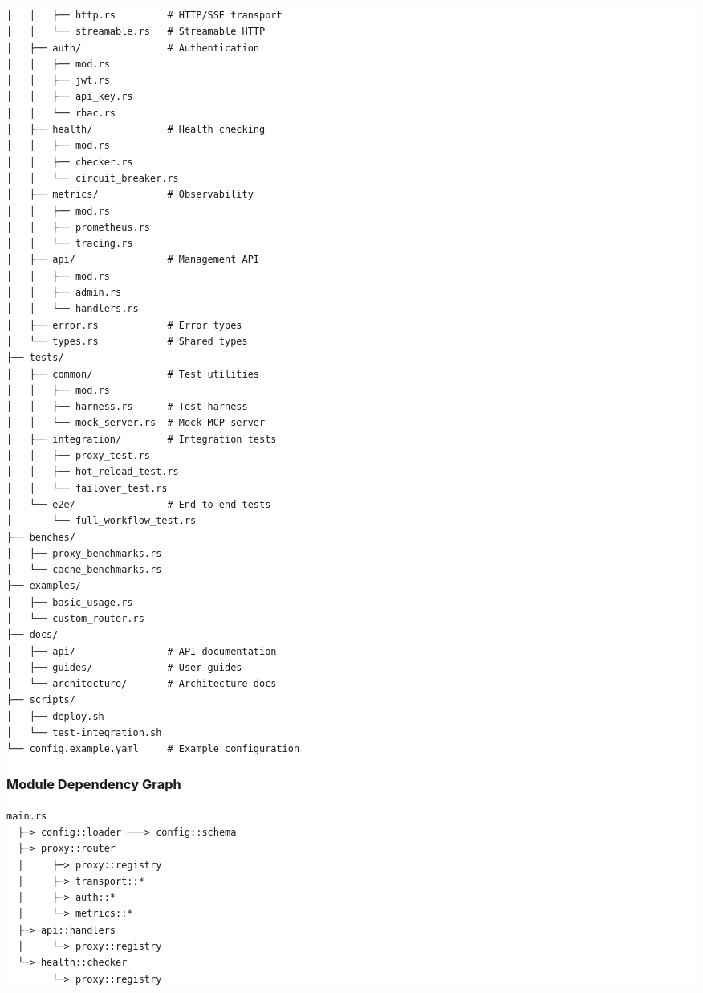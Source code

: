 ```
│   │   ├── http.rs         # HTTP/SSE transport
│   │   └── streamable.rs   # Streamable HTTP
│   ├── auth/               # Authentication
│   │   ├── mod.rs
│   │   ├── jwt.rs
│   │   ├── api_key.rs
│   │   └── rbac.rs
│   ├── health/             # Health checking
│   │   ├── mod.rs
│   │   ├── checker.rs
│   │   └── circuit_breaker.rs
│   ├── metrics/            # Observability
│   │   ├── mod.rs
│   │   ├── prometheus.rs
│   │   └── tracing.rs
│   ├── api/                # Management API
│   │   ├── mod.rs
│   │   ├── admin.rs
│   │   └── handlers.rs
│   ├── error.rs            # Error types
│   └── types.rs            # Shared types
├── tests/
│   ├── common/             # Test utilities
│   │   ├── mod.rs
│   │   ├── harness.rs      # Test harness
│   │   └── mock_server.rs  # Mock MCP server
│   ├── integration/        # Integration tests
│   │   ├── proxy_test.rs
│   │   ├── hot_reload_test.rs
│   │   └── failover_test.rs
│   └── e2e/                # End-to-end tests
│       └── full_workflow_test.rs
├── benches/
│   ├── proxy_benchmarks.rs
│   └── cache_benchmarks.rs
├── examples/
│   ├── basic_usage.rs
│   └── custom_router.rs
├── docs/
│   ├── api/                # API documentation
│   ├── guides/             # User guides
│   └── architecture/       # Architecture docs
├── scripts/
│   ├── deploy.sh
│   └── test-integration.sh
└── config.example.yaml     # Example configuration
```

### Module Dependency Graph

```
main.rs
  ├─> config::loader ───> config::schema
  ├─> proxy::router
  │     ├─> proxy::registry
  │     ├─> transport::*
  │     ├─> auth::*
  │     └─> metrics::*
  ├─> api::handlers
  │     └─> proxy::registry
  └─> health::checker
        └─> proxy::registry
```

